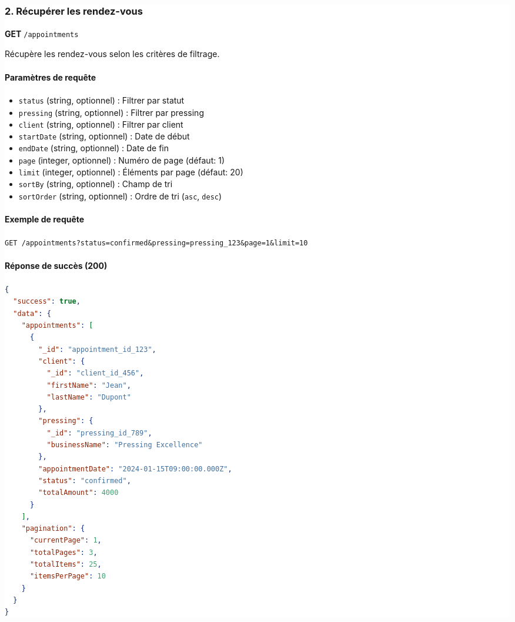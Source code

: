 ```json
```

### 2. Récupérer les rendez-vous

**GET** `/appointments`

Récupère les rendez-vous selon les critères de filtrage.

#### Paramètres de requête
- `status` (string, optionnel) : Filtrer par statut
- `pressing` (string, optionnel) : Filtrer par pressing
- `client` (string, optionnel) : Filtrer par client
- `startDate` (string, optionnel) : Date de début
- `endDate` (string, optionnel) : Date de fin
- `page` (integer, optionnel) : Numéro de page (défaut: 1)
- `limit` (integer, optionnel) : Éléments par page (défaut: 20)
- `sortBy` (string, optionnel) : Champ de tri
- `sortOrder` (string, optionnel) : Ordre de tri (`asc`, `desc`)

#### Exemple de requête
```
GET /appointments?status=confirmed&pressing=pressing_123&page=1&limit=10
```

#### Réponse de succès (200)
```json
{
  "success": true,
  "data": {
    "appointments": [
      {
        "_id": "appointment_id_123",
        "client": {
          "_id": "client_id_456",
          "firstName": "Jean",
          "lastName": "Dupont"
        },
        "pressing": {
          "_id": "pressing_id_789",
          "businessName": "Pressing Excellence"
        },
        "appointmentDate": "2024-01-15T09:00:00.000Z",
        "status": "confirmed",
        "totalAmount": 4000
      }
    ],
    "pagination": {
      "currentPage": 1,
      "totalPages": 3,
      "totalItems": 25,
      "itemsPerPage": 10
    }
  }
}
```
